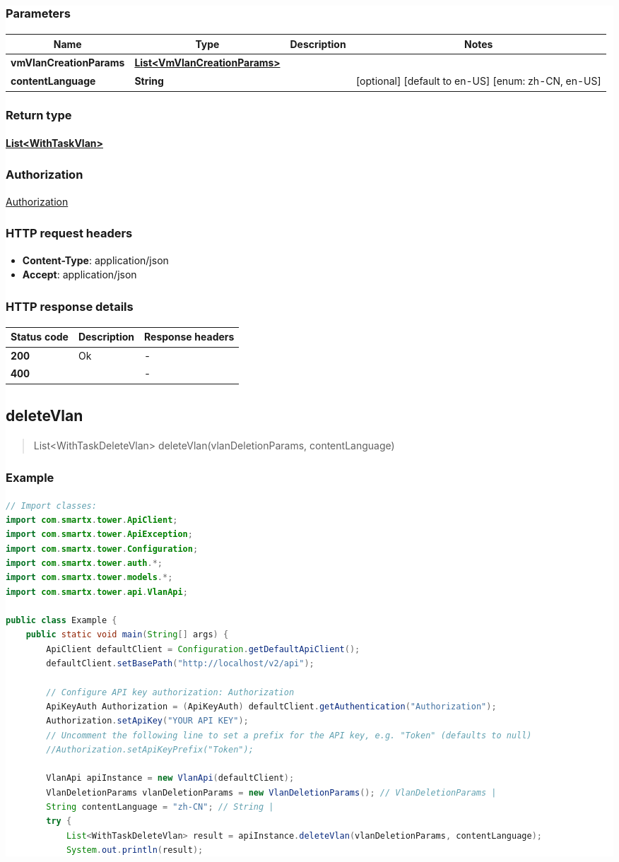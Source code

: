 ### Parameters


Name | Type | Description  | Notes
------------- | ------------- | ------------- | -------------
 **vmVlanCreationParams** | [**List&lt;VmVlanCreationParams&gt;**](VmVlanCreationParams.md)|  |
 **contentLanguage** | **String**|  | [optional] [default to en-US] [enum: zh-CN, en-US]

### Return type

[**List&lt;WithTaskVlan&gt;**](WithTaskVlan.md)

### Authorization

[Authorization](../README.md#Authorization)

### HTTP request headers

- **Content-Type**: application/json
- **Accept**: application/json


### HTTP response details
| Status code | Description | Response headers |
|-------------|-------------|------------------|
| **200** | Ok |  -  |
| **400** |  |  -  |


## deleteVlan

> List&lt;WithTaskDeleteVlan&gt; deleteVlan(vlanDeletionParams, contentLanguage)



### Example

```java
// Import classes:
import com.smartx.tower.ApiClient;
import com.smartx.tower.ApiException;
import com.smartx.tower.Configuration;
import com.smartx.tower.auth.*;
import com.smartx.tower.models.*;
import com.smartx.tower.api.VlanApi;

public class Example {
    public static void main(String[] args) {
        ApiClient defaultClient = Configuration.getDefaultApiClient();
        defaultClient.setBasePath("http://localhost/v2/api");
        
        // Configure API key authorization: Authorization
        ApiKeyAuth Authorization = (ApiKeyAuth) defaultClient.getAuthentication("Authorization");
        Authorization.setApiKey("YOUR API KEY");
        // Uncomment the following line to set a prefix for the API key, e.g. "Token" (defaults to null)
        //Authorization.setApiKeyPrefix("Token");

        VlanApi apiInstance = new VlanApi(defaultClient);
        VlanDeletionParams vlanDeletionParams = new VlanDeletionParams(); // VlanDeletionParams | 
        String contentLanguage = "zh-CN"; // String | 
        try {
            List<WithTaskDeleteVlan> result = apiInstance.deleteVlan(vlanDeletionParams, contentLanguage);
            System.out.println(result);
```